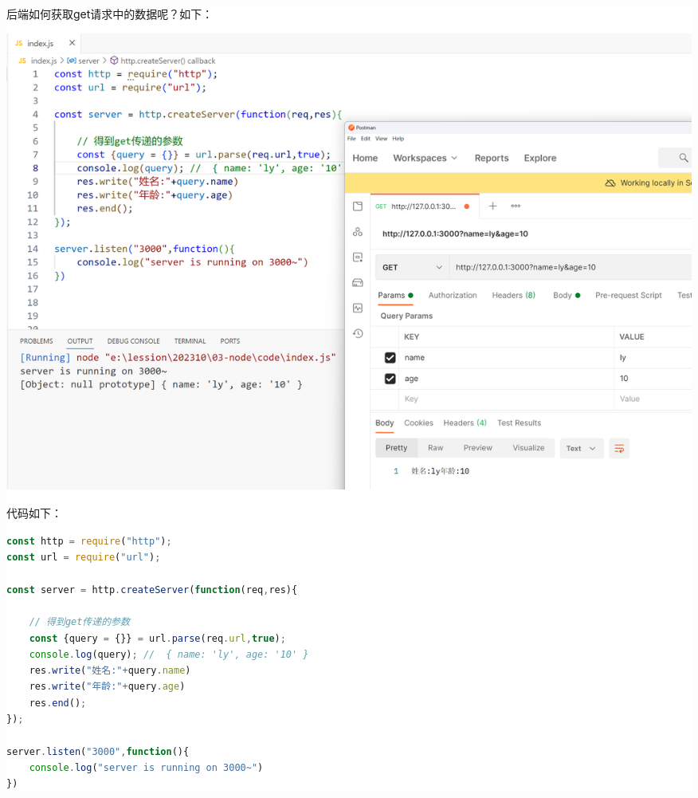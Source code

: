 

后端如何获取get请求中的数据呢？如下：

![1708309757293](./assets/1708309757293.png)



代码如下：

```js
const http = require("http");
const url = require("url");

const server = http.createServer(function(req,res){

    // 得到get传递的参数
    const {query = {}} = url.parse(req.url,true);
    console.log(query); //  { name: 'ly', age: '10' }
    res.write("姓名:"+query.name)
    res.write("年龄:"+query.age)
    res.end();
});

server.listen("3000",function(){
    console.log("server is running on 3000~")
})
```
